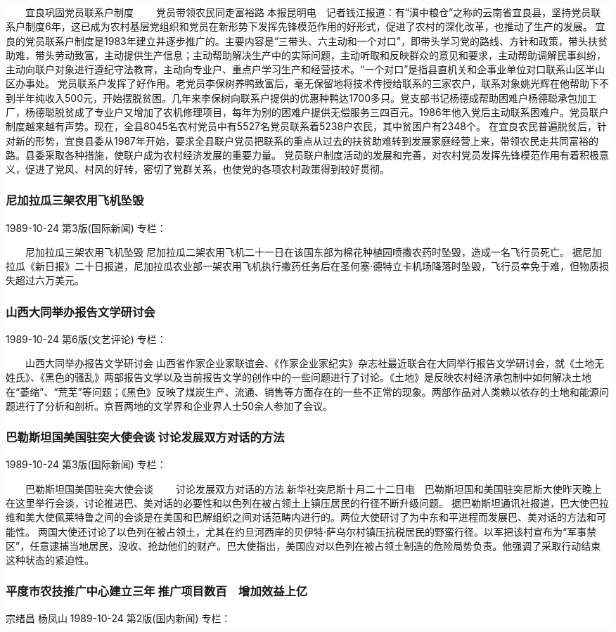 　　宜良巩固党员联系户制度
　　党员带领农民同走富裕路
    本报昆明电　记者钱江报道：有“滇中粮仓”之称的云南省宜良县，坚持党员联系户制度6年，这已成为农村基层党组织和党员在新形势下发挥先锋模范作用的好形式，促进了农村的深化改革，也推动了生产的发展。
    宜良的党员联系户制度是1983年建立并逐步推广的。主要内容是“三带头、六主动和一个对口”，即带头学习党的路线、方针和政策，带头扶贫助难，带头劳动致富，主动提供生产信息；主动帮助解决生产中的实际问题，主动听取和反映群众的意见和要求，主动帮助调解民事纠纷，主动向联户对象进行遵纪守法教育，主动向专业户、重点户学习生产和经营技术。“一个对口”是指县直机关和企事业单位对口联系山区半山区办事处。
    党员联系户发挥了好作用。老党员李保树养鸭致富后，毫无保留地将技术传授给联系的三家农户，联系对象姚光辉在他帮助下不到半年纯收入500元，开始摆脱贫困。几年来李保树向联系户提供的优惠种鸭达1700多只。党支部书记杨德成帮助困难户杨德聪承包加工厂，杨德聪脱贫成了专业户又增加了农机修理项目，每年为别的困难户提供无偿服务三四百元。1986年他入党后主动联系困难户。党员联户制度越来越有声势。现在，全县8045名农村党员中有5527名党员联系着5238户农民，其中贫困户有2348个。
    在宜良农民普遍脱贫后，针对新的形势，宜良县委从1987年开始，要求全县联户党员把联系的重点从过去的扶贫助难转到发展家庭经营上来，带领农民走共同富裕的路。县委采取各种措施，使联户成为农村经济发展的重要力量。
    党员联户制度活动的发展和完善，对农村党员发挥先锋模范作用有着积极意义，促进了党风、村风的好转，密切了党群关系，也使党的各项农村政策得到较好贯彻。


### 尼加拉瓜三架农用飞机坠毁

1989-10-24
第3版(国际新闻)
专栏：

　　尼加拉瓜三架农用飞机坠毁
    尼加拉瓜二架农用飞机二十一日在该国东部为棉花种植园喷撒农药时坠毁，造成一名飞行员死亡。
    据尼加拉瓜《新日报》二十日报道，尼加拉瓜农业部一架农用飞机执行撒药任务后在圣何塞·德特立卡机场降落时坠毁，飞行员幸免于难，但物质损失超过六万美元。


### 山西大同举办报告文学研讨会

1989-10-24
第6版(文艺评论)
专栏：

　　山西大同举办报告文学研讨会
    山西省作家企业家联谊会、《作家企业家纪实》杂志社最近联合在大同举行报告文学研讨会，就《土地无姓氏》、《黑色的骚乱》两部报告文学以及当前报告文学的创作中的一些问题进行了讨论。《土地》是反映农村经济承包制中如何解决土地在“萎缩”、“荒芜”等问题；《黑色》反映了煤炭生产、流通、销售等方面存在的一些不正常的现象。两部作品对人类赖以依存的土地和能源问题进行了分析和剖析。京晋两地的文学界和企业界人士50余人参加了会议。


### 巴勒斯坦国美国驻突大使会谈  讨论发展双方对话的方法

1989-10-24
第3版(国际新闻)
专栏：

　　巴勒斯坦国美国驻突大使会谈
　　讨论发展双方对话的方法
    新华社突尼斯十月二十二日电　巴勒斯坦国和美国驻突尼斯大使昨天晚上在这里举行会谈，讨论推进巴、美对话的必要性和以色列在被占领土上镇压居民的行径不断升级问题。
    据巴勒斯坦通讯社报道，巴大使巴拉维和美大使佩莱特鲁之间的会谈是在美国和巴解组织之间对话范畴内进行的。两位大使研讨了为中东和平进程而发展巴、美对话的方法和可能性。
    两国大使还讨论了以色列在被占领土，尤其在约旦河西岸的贝伊特·萨乌尔村镇压抗税居民的野蛮行径。以军把该村宣布为“军事禁区”，任意逮捕当地居民，没收、抢劫他们的财产。巴大使指出，美国应对以色列在被占领土制造的危险局势负责。他强调了采取行动结束这种状态的紧迫性。


### 平度市农技推广中心建立三年  推广项目数百　增加效益上亿
宗绪昌  杨凤山
1989-10-24
第2版(国内新闻)
专栏：
